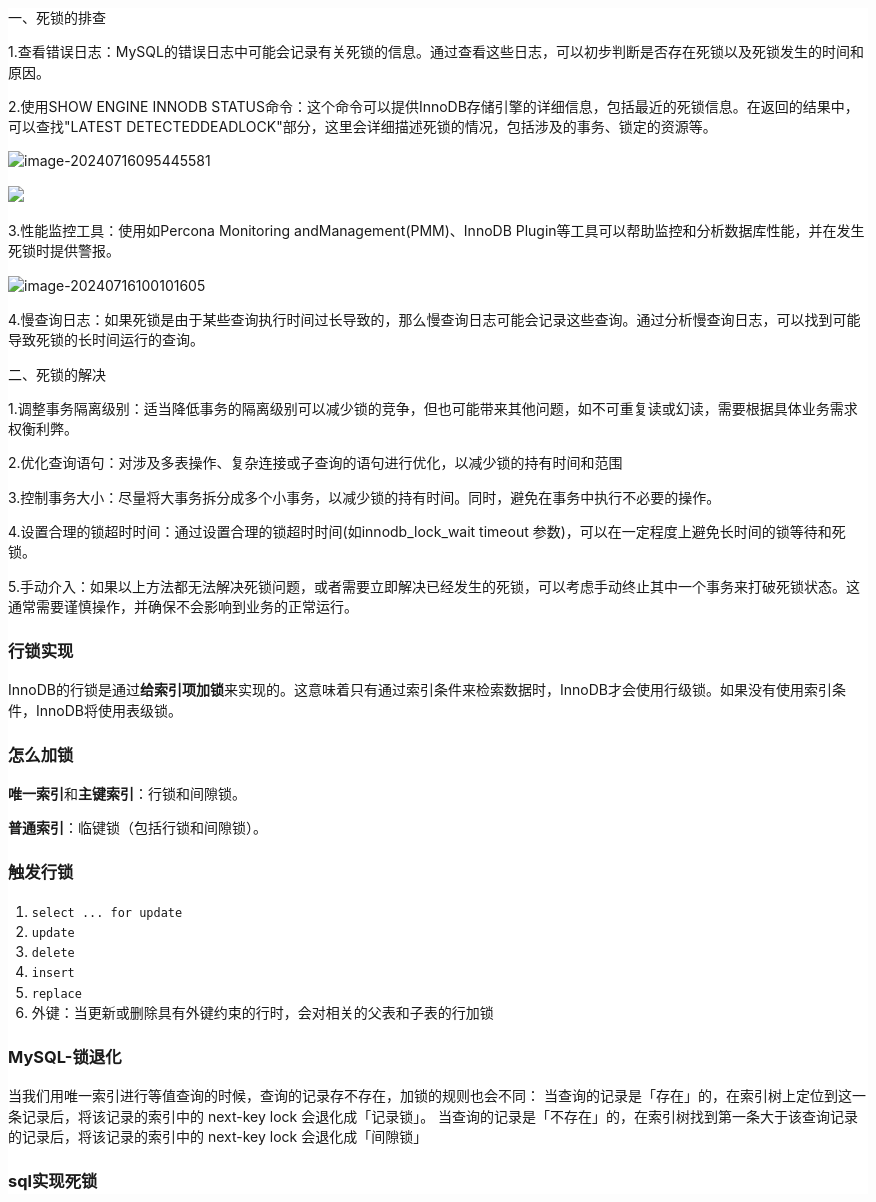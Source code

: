 一、死锁的排查

1.查看错误日志：MySQL的错误日志中可能会记录有关死锁的信息。通过查看这些日志，可以初步判断是否存在死锁以及死锁发生的时间和原因。

2.使用SHOW ENGINE INNODB STATUS命令：这个命令可以提供InnoDB存储引擎的详细信息，包括最近的死锁信息。在返回的结果中，可以查找"LATEST DETECTEDDEADLOCK"部分，这里会详细描述死锁的情况，包括涉及的事务、锁定的资源等。

![image-20240716095445581](https://cdn.jsdelivr.net/gh/1649200416/blogImage@main/img/image-20240716095445581.png)

![](https://cdn.jsdelivr.net/gh/1649200416/blogImage@main/img/image-20240716095500759.png)



3.性能监控工具：使用如Percona Monitoring andManagement(PMM)、InnoDB Plugin等工具可以帮助监控和分析数据库性能，并在发生死锁时提供警报。

![image-20240716100101605](https://cdn.jsdelivr.net/gh/1649200416/blogImage@main/img/image-20240716100101605.png)

4.慢查询日志：如果死锁是由于某些查询执行时间过长导致的，那么慢查询日志可能会记录这些查询。通过分析慢查询日志，可以找到可能导致死锁的长时间运行的查询。

二、死锁的解决

1.调整事务隔离级别：适当降低事务的隔离级别可以减少锁的竞争，但也可能带来其他问题，如不可重复读或幻读，需要根据具体业务需求权衡利弊。

2.优化查询语句：对涉及多表操作、复杂连接或子查询的语句进行优化，以减少锁的持有时间和范围

3.控制事务大小：尽量将大事务拆分成多个小事务，以减少锁的持有时间。同时，避免在事务中执行不必要的操作。

4.设置合理的锁超时时间：通过设置合理的锁超时时间(如innodb_lock_wait timeout 参数)，可以在一定程度上避免长时间的锁等待和死锁。

5.手动介入：如果以上方法都无法解决死锁问题，或者需要立即解决已经发生的死锁，可以考虑手动终止其中一个事务来打破死锁状态。这通常需要谨慎操作，并确保不会影响到业务的正常运行。

### 行锁实现

InnoDB的行锁是通过**给索引项加锁**来实现的。这意味着只有通过索引条件来检索数据时，InnoDB才会使用行级锁。如果没有使用索引条件，InnoDB将使用表级锁。

### 怎么加锁

**唯一索引**和**主键索引**：行锁和间隙锁。

**普通索引**：临键锁（包括行锁和间隙锁）。

### 触发行锁

1. `select ... for update`
2. `update`
3. `delete`
4. `insert`
5. `replace`
6. 外键：当更新或删除具有外键约束的行时，会对相关的父表和子表的行加锁

### MySQL-锁退化

当我们用唯一索引进行等值查询的时候，查询的记录存不存在，加锁的规则也会不同：
当查询的记录是「存在」的，在索引树上定位到这一条记录后，将该记录的索引中的 next-key lock 会退化成「记录锁」。
当查询的记录是「不存在」的，在索引树找到第一条大于该查询记录的记录后，将该记录的索引中的 next-key lock 会退化成「间隙锁」

### sql实现死锁
